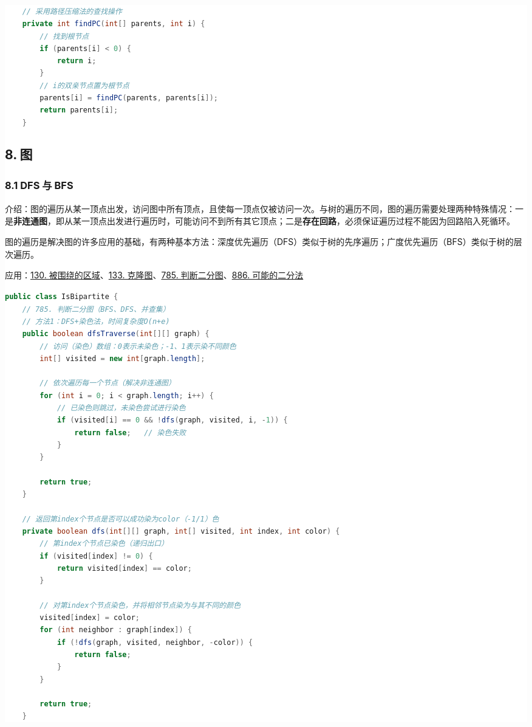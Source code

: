 ```java
    // 采用路径压缩法的查找操作
    private int findPC(int[] parents, int i) {
        // 找到根节点
        if (parents[i] < 0) {
            return i;
        }
        // i的双亲节点置为根节点
        parents[i] = findPC(parents, parents[i]);
        return parents[i];
    }
```





## 8. 图

### 8.1 DFS 与 BFS

介绍：图的遍历从某一顶点出发，访问图中所有顶点，且使每一顶点仅被访问一次。与树的遍历不同，图的遍历需要处理两种特殊情况：一是**非连通图**，即从某一顶点出发进行遍历时，可能访问不到所有其它顶点；二是**存在回路**，必须保证遍历过程不能因为回路陷入死循环。

图的遍历是解决图的许多应用的基础，有两种基本方法：深度优先遍历（DFS）类似于树的先序遍历；广度优先遍历（BFS）类似于树的层次遍历。

应用：[130. 被围绕的区域](https://leetcode-cn.com/problems/surrounded-regions/)、[133. 克隆图](https://leetcode-cn.com/problems/clone-graph/)、[785. 判断二分图](https://leetcode-cn.com/problems/is-graph-bipartite/)、[886. 可能的二分法](https://leetcode-cn.com/problems/possible-bipartition/solution/ran-se-fa-er-fen-tu-886-ke-neng-de-er-fen-fa-by-fe/)

```java
public class IsBipartite {
    // 785. 判断二分图（BFS、DFS、并查集）
    // 方法1：DFS+染色法，时间复杂度O(n+e)
    public boolean dfsTraverse(int[][] graph) {
        // 访问（染色）数组：0表示未染色；-1、1表示染不同颜色
        int[] visited = new int[graph.length];

        // 依次遍历每一个节点（解决非连通图）
        for (int i = 0; i < graph.length; i++) {
            // 已染色则跳过，未染色尝试进行染色
            if (visited[i] == 0 && !dfs(graph, visited, i, -1)) {
                return false;   // 染色失败
            }
        }

        return true;
    }

    // 返回第index个节点是否可以成功染为color（-1/1）色
    private boolean dfs(int[][] graph, int[] visited, int index, int color) {
        // 第index个节点已染色（递归出口）
        if (visited[index] != 0) {
            return visited[index] == color;
        }

        // 对第index个节点染色，并将相邻节点染为与其不同的颜色
        visited[index] = color;
        for (int neighbor : graph[index]) {
            if (!dfs(graph, visited, neighbor, -color)) {
                return false;
            }
        }

        return true;
    }
```